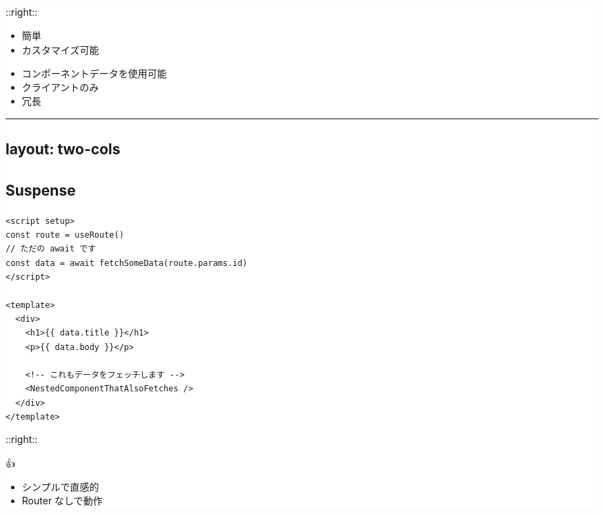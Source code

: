 ::right::

<v-clicks depth=2 at="-4">

- 簡単
- カスタマイズ可能

</v-clicks>

<v-clicks at="+3">

- コンポーネントデータを使用可能
- クライアントのみ
- 冗長

</v-clicks>



---
layout: two-cols
---

## Suspense




```vue{3-4}
<script setup>
const route = useRoute()
// ただの await です
const data = await fetchSomeData(route.params.id)
</script>

<template>
  <div>
    <h1>{{ data.title }}</h1>
    <p>{{ data.body }}</p>

    <!-- これもデータをフェッチします -->
    <NestedComponentThatAlsoFetches />
  </div>
</template>
```

::right::

<v-clicks>

👍

</v-clicks>

<v-clicks depth=2 at="+0">

- シンプルで直感的
- Router なしで動作
